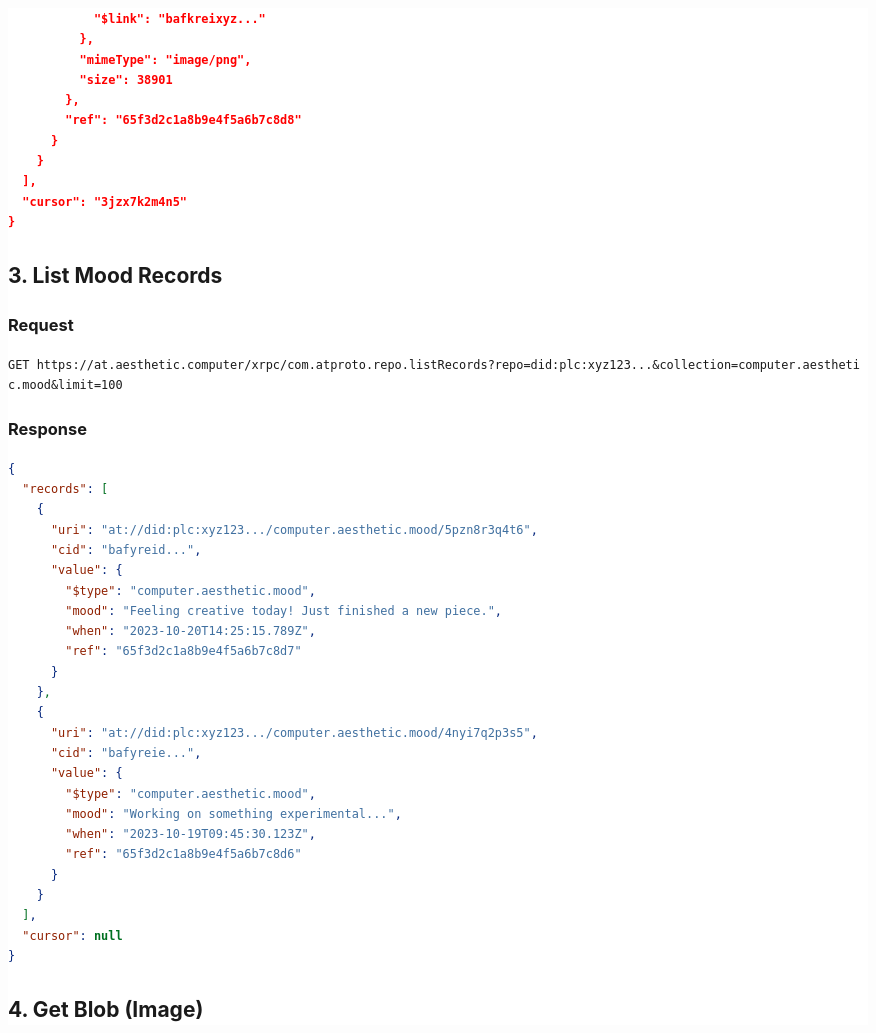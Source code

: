```json
            "$link": "bafkreixyz..."
          },
          "mimeType": "image/png",
          "size": 38901
        },
        "ref": "65f3d2c1a8b9e4f5a6b7c8d8"
      }
    }
  ],
  "cursor": "3jzx7k2m4n5"
}
```

## 3. List Mood Records

### Request
```
GET https://at.aesthetic.computer/xrpc/com.atproto.repo.listRecords?repo=did:plc:xyz123...&collection=computer.aesthetic.mood&limit=100
```

### Response
```json
{
  "records": [
    {
      "uri": "at://did:plc:xyz123.../computer.aesthetic.mood/5pzn8r3q4t6",
      "cid": "bafyreid...",
      "value": {
        "$type": "computer.aesthetic.mood",
        "mood": "Feeling creative today! Just finished a new piece.",
        "when": "2023-10-20T14:25:15.789Z",
        "ref": "65f3d2c1a8b9e4f5a6b7c8d7"
      }
    },
    {
      "uri": "at://did:plc:xyz123.../computer.aesthetic.mood/4nyi7q2p3s5",
      "cid": "bafyreie...",
      "value": {
        "$type": "computer.aesthetic.mood",
        "mood": "Working on something experimental...",
        "when": "2023-10-19T09:45:30.123Z",
        "ref": "65f3d2c1a8b9e4f5a6b7c8d6"
      }
    }
  ],
  "cursor": null
}
```

## 4. Get Blob (Image)
